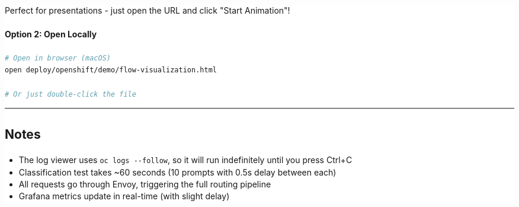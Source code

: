 Perfect for presentations - just open the URL and click "Start Animation"!

#### Option 2: Open Locally

```bash
# Open in browser (macOS)
open deploy/openshift/demo/flow-visualization.html

# Or just double-click the file
```

---

## Notes

- The log viewer uses `oc logs --follow`, so it will run indefinitely until you press Ctrl+C
- Classification test takes ~60 seconds (10 prompts with 0.5s delay between each)
- All requests go through Envoy, triggering the full routing pipeline
- Grafana metrics update in real-time (with slight delay)
